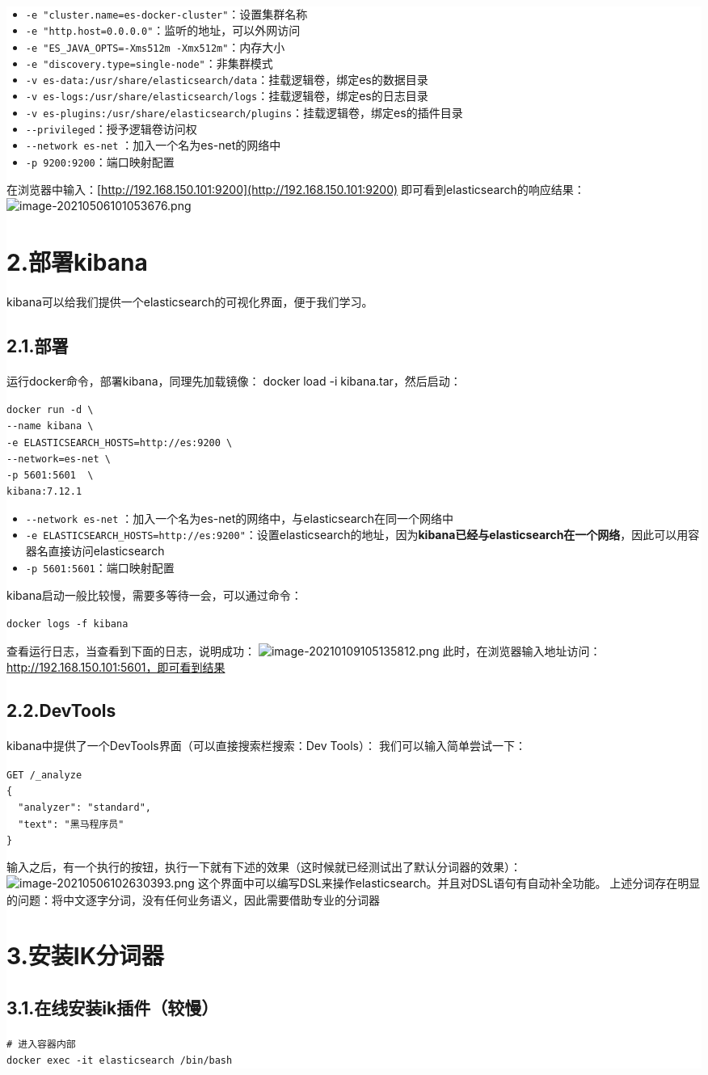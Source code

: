 - `-e "cluster.name=es-docker-cluster"`：设置集群名称
- `-e "http.host=0.0.0.0"`：监听的地址，可以外网访问
- `-e "ES_JAVA_OPTS=-Xms512m -Xmx512m"`：内存大小
- `-e "discovery.type=single-node"`：非集群模式
- `-v es-data:/usr/share/elasticsearch/data`：挂载逻辑卷，绑定es的数据目录
- `-v es-logs:/usr/share/elasticsearch/logs`：挂载逻辑卷，绑定es的日志目录
- `-v es-plugins:/usr/share/elasticsearch/plugins`：挂载逻辑卷，绑定es的插件目录
- `--privileged`：授予逻辑卷访问权
- `--network es-net` ：加入一个名为es-net的网络中
- `-p 9200:9200`：端口映射配置

在浏览器中输入：[http://192.168.150.101:9200](http://192.168.150.101:9200) 即可看到elasticsearch的响应结果：
![image-20210506101053676.png](https://raw.githubusercontent.com/choodsire666/blog-img/main/安装ES、Kibana、IK/9cec4e4ebae1de35ccedfeb114535d82.png)
# 2.部署kibana
kibana可以给我们提供一个elasticsearch的可视化界面，便于我们学习。
## 2.1.部署
运行docker命令，部署kibana，同理先加载镜像： docker load -i kibana.tar，然后启动：
```shell
docker run -d \
--name kibana \
-e ELASTICSEARCH_HOSTS=http://es:9200 \
--network=es-net \
-p 5601:5601  \
kibana:7.12.1
```

- `--network es-net` ：加入一个名为es-net的网络中，与elasticsearch在同一个网络中
- `-e ELASTICSEARCH_HOSTS=http://es:9200"`：设置elasticsearch的地址，因为**kibana已经与elasticsearch在一个网络**，因此可以用容器名直接访问elasticsearch
- `-p 5601:5601`：端口映射配置

kibana启动一般比较慢，需要多等待一会，可以通过命令：
```shell
docker logs -f kibana
```
查看运行日志，当查看到下面的日志，说明成功：
![image-20210109105135812.png](https://raw.githubusercontent.com/choodsire666/blog-img/main/安装ES、Kibana、IK/fa3fc6f6daff30ae2374cc5d4894dc4d.png)
此时，在浏览器输入地址访问：http://192.168.150.101:5601，即可看到结果
## 2.2.DevTools
kibana中提供了一个DevTools界面（可以直接搜索栏搜索：Dev Tools）：
我们可以输入简单尝试一下：
```http
GET /_analyze
{
  "analyzer": "standard",
  "text": "黑马程序员"
}
```
输入之后，有一个执行的按钮，执行一下就有下述的效果（这时候就已经测试出了默认分词器的效果）：
![image-20210506102630393.png](https://raw.githubusercontent.com/choodsire666/blog-img/main/安装ES、Kibana、IK/6ad5ff7997f76ecde84a3d3b2a5795cb.png)
这个界面中可以编写DSL来操作elasticsearch。并且对DSL语句有自动补全功能。
上述分词存在明显的问题：将中文逐字分词，没有任何业务语义，因此需要借助专业的分词器
# 3.安装IK分词器
## 3.1.在线安装ik插件（较慢）
```shell
# 进入容器内部
docker exec -it elasticsearch /bin/bash

```